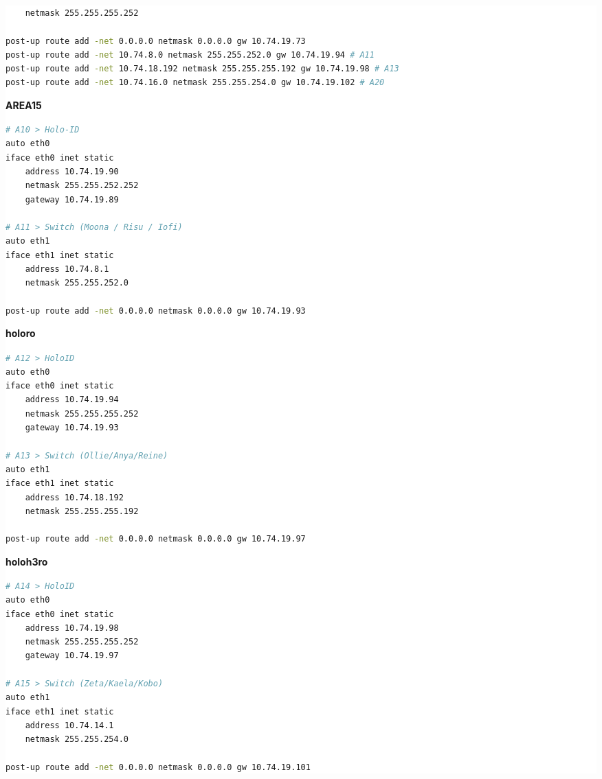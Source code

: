 ```bash
    netmask 255.255.255.252

post-up route add -net 0.0.0.0 netmask 0.0.0.0 gw 10.74.19.73 
post-up route add -net 10.74.8.0 netmask 255.255.252.0 gw 10.74.19.94 # A11
post-up route add -net 10.74.18.192 netmask 255.255.255.192 gw 10.74.19.98 # A13
post-up route add -net 10.74.16.0 netmask 255.255.254.0 gw 10.74.19.102 # A20
```

**AREA15**

```bash
# A10 > Holo-ID
auto eth0
iface eth0 inet static
    address 10.74.19.90
    netmask 255.255.252.252
    gateway 10.74.19.89

# A11 > Switch (Moona / Risu / Iofi)
auto eth1
iface eth1 inet static
    address 10.74.8.1
    netmask 255.255.252.0

post-up route add -net 0.0.0.0 netmask 0.0.0.0 gw 10.74.19.93
```

**holoro**

```bash
# A12 > HoloID
auto eth0
iface eth0 inet static
    address 10.74.19.94
    netmask 255.255.255.252
    gateway 10.74.19.93

# A13 > Switch (Ollie/Anya/Reine)
auto eth1
iface eth1 inet static
    address 10.74.18.192
    netmask 255.255.255.192

post-up route add -net 0.0.0.0 netmask 0.0.0.0 gw 10.74.19.97
```

**holoh3ro**

```bash
# A14 > HoloID
auto eth0
iface eth0 inet static
    address 10.74.19.98
    netmask 255.255.255.252
    gateway 10.74.19.97

# A15 > Switch (Zeta/Kaela/Kobo)
auto eth1
iface eth1 inet static
    address 10.74.14.1
    netmask 255.255.254.0

post-up route add -net 0.0.0.0 netmask 0.0.0.0 gw 10.74.19.101
```
